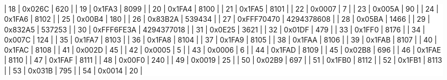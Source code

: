 |      18 | 0x026C      |         620 |
|      19 | 0x1FA3      |        8099 |
|      20 | 0x1FA4      |        8100 |
|      21 | 0x1FA5      |        8101 |
|      22 | 0x0007      |           7 |
|      23 | 0x005A      |          90 |
|      24 | 0x1FA6      |        8102 |
|      25 | 0x00B4      |         180 |
|      26 | 0x83B2A     |      539434 |
|      27 | 0xFFF70470  |  4294378608 |
|      28 | 0x05BA      |        1466 |
|      29 | 0x832A5     |      537253 |
|      30 | 0xFFF6FE3A  |  4294377018 |
|      31 | 0x0E25      |        3621 |
|      32 | 0x01DF      |         479 |
|      33 | 0x1FF0      |        8176 |
|      34 | 0x007C      |         124 |
|      35 | 0x1FA7      |        8103 |
|      36 | 0x1FA8      |        8104 |
|      37 | 0x1FA9      |        8105 |
|      38 | 0x1FAA      |        8106 |
|      39 | 0x1FAB      |        8107 |
|      40 | 0x1FAC      |        8108 |
|      41 | 0x002D      |          45 |
|      42 | 0x0005      |           5 |
|      43 | 0x0006      |           6 |
|      44 | 0x1FAD      |        8109 |
|      45 | 0x02B8      |         696 |
|      46 | 0x1FAE      |        8110 |
|      47 | 0x1FAF      |        8111 |
|      48 | 0x00F0      |         240 |
|      49 | 0x0019      |          25 |
|      50 | 0x02B9      |         697 |
|      51 | 0x1FB0      |        8112 |
|      52 | 0x1FB1      |        8113 |
|      53 | 0x031B      |         795 |
|      54 | 0x0014      |          20 |